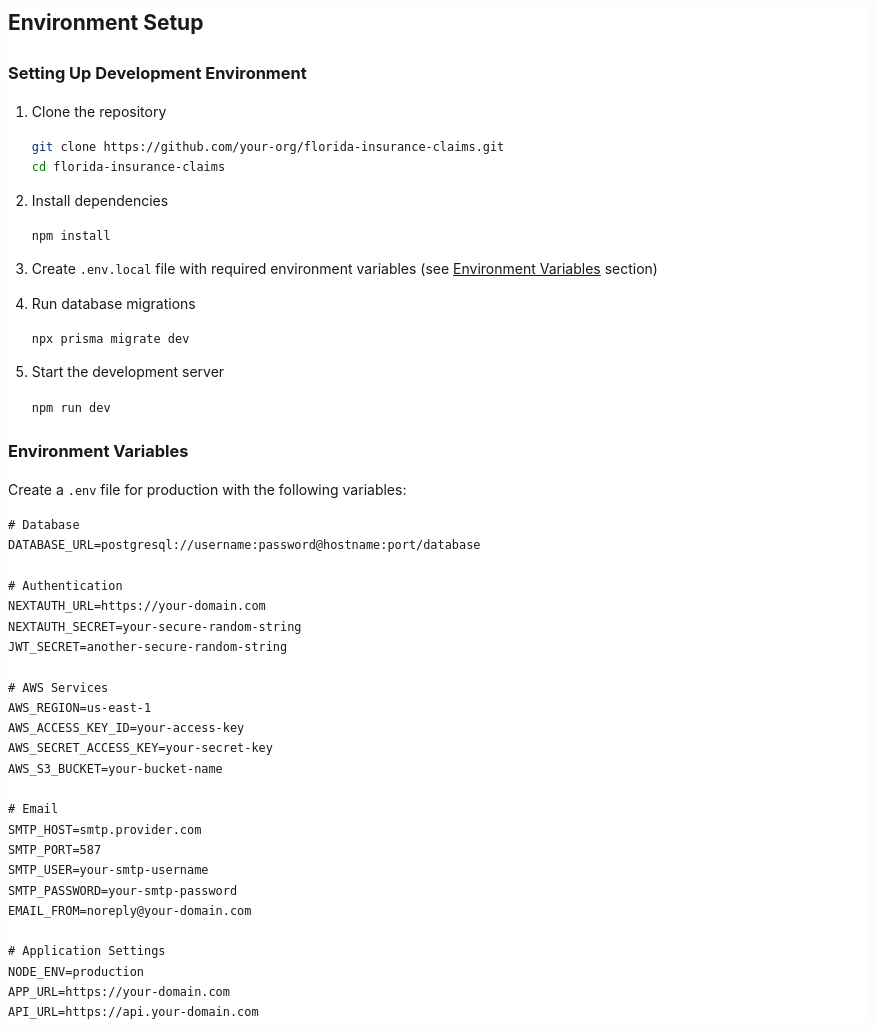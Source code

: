 ## Environment Setup

### Setting Up Development Environment
1. Clone the repository
   ```bash
   git clone https://github.com/your-org/florida-insurance-claims.git
   cd florida-insurance-claims
   ```

2. Install dependencies
   ```bash
   npm install
   ```

3. Create `.env.local` file with required environment variables (see [Environment Variables](#environment-variables) section)

4. Run database migrations
   ```bash
   npx prisma migrate dev
   ```

5. Start the development server
   ```bash
   npm run dev
   ```

### Environment Variables
Create a `.env` file for production with the following variables:

```
# Database
DATABASE_URL=postgresql://username:password@hostname:port/database

# Authentication
NEXTAUTH_URL=https://your-domain.com
NEXTAUTH_SECRET=your-secure-random-string
JWT_SECRET=another-secure-random-string

# AWS Services
AWS_REGION=us-east-1
AWS_ACCESS_KEY_ID=your-access-key
AWS_SECRET_ACCESS_KEY=your-secret-key
AWS_S3_BUCKET=your-bucket-name

# Email
SMTP_HOST=smtp.provider.com
SMTP_PORT=587
SMTP_USER=your-smtp-username
SMTP_PASSWORD=your-smtp-password
EMAIL_FROM=noreply@your-domain.com

# Application Settings
NODE_ENV=production
APP_URL=https://your-domain.com
API_URL=https://api.your-domain.com
```
